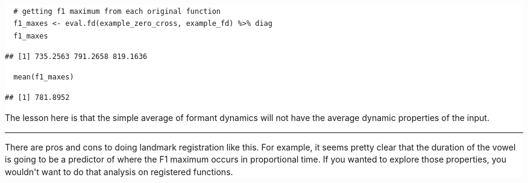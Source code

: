 
<pre><code class="prettyprint ">  # getting f1 maximum from each original function
  f1_maxes &lt;- eval.fd(example_zero_cross, example_fd) %&gt;% diag
  f1_maxes</code></pre>



<pre><code>## [1] 735.2563 791.2658 819.1636
</code></pre>



<pre><code class="prettyprint ">  mean(f1_maxes)</code></pre>



<pre><code>## [1] 781.8952
</code></pre>

The lesson here is that the simple average of formant dynamics will not have the average dynamic properties of the input.

<hr class = "style-two">

There are pros and cons to doing landmark registration like this.
For example, it seems pretty clear that the duration of the vowel is going to be a predictor of where the F1 maximum occurs in proportional time. 
If you wanted to explore those properties, you wouldn't want to do that analysis on registered functions.

